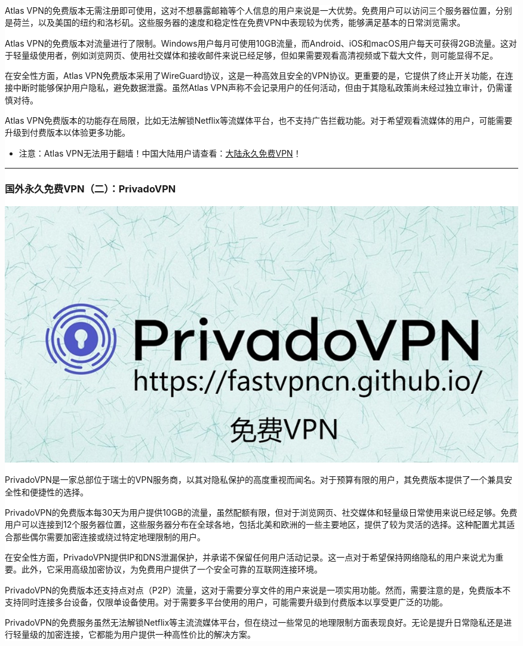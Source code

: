 Atlas VPN的免费版本无需注册即可使用，这对不想暴露邮箱等个人信息的用户来说是一大优势。免费用户可以访问三个服务器位置，分别是荷兰，以及美国的纽约和洛杉矶。这些服务器的速度和稳定性在免费VPN中表现较为优秀，能够满足基本的日常浏览需求。

Atlas VPN的免费版本对流量进行了限制。Windows用户每月可使用10GB流量，而Android、iOS和macOS用户每天可获得2GB流量。这对于轻量级使用者，例如浏览网页、使用社交媒体和接收邮件来说已经足够，但如果需要观看高清视频或下载大文件，则可能显得不足。

在安全性方面，Atlas VPN免费版本采用了WireGuard协议，这是一种高效且安全的VPN协议。更重要的是，它提供了终止开关功能，在连接中断时能够保护用户隐私，避免数据泄露。虽然Atlas VPN声称不会记录用户的任何活动，但由于其隐私政策尚未经过独立审计，仍需谨慎对待。

Atlas VPN免费版本的功能存在局限，比如无法解锁Netflix等流媒体平台，也不支持广告拦截功能。对于希望观看流媒体的用户，可能需要升级到付费版本以体验更多功能。

* 注意：Atlas VPN无法用于翻墙！中国大陆用户请查看：<a href="https://github.com/fastvpncn/free-vpn?tab=readme-ov-file#2024%E5%B9%B4%E4%B8%AD%E5%9B%BD%E5%A4%A7%E9%99%86%E6%B0%B8%E4%B9%85%E5%85%8D%E8%B4%B9vpn%E6%8E%A8%E8%8D%90">大陆永久免费VPN</a>！

****

### 国外永久免费VPN（二）：PrivadoVPN

![PrivadoVPN Banner：国外永久免费VPN](https://raw.githubusercontent.com/fastvpncn/free-vpn/refs/heads/main/image/PrivadoVPN%20Banner.jpg)

PrivadoVPN是一家总部位于瑞士的VPN服务商，以其对隐私保护的高度重视而闻名。对于预算有限的用户，其免费版本提供了一个兼具安全性和便捷性的选择。

PrivadoVPN的免费版本每30天为用户提供10GB的流量，虽然配额有限，但对于浏览网页、社交媒体和轻量级日常使用来说已经足够。免费用户可以连接到12个服务器位置，这些服务器分布在全球各地，包括北美和欧洲的一些主要地区，提供了较为灵活的选择。这种配置尤其适合那些偶尔需要加密连接或绕过特定地理限制的用户。

在安全性方面，PrivadoVPN提供IP和DNS泄漏保护，并承诺不保留任何用户活动记录。这一点对于希望保持网络隐私的用户来说尤为重要。此外，它采用高级加密协议，为免费用户提供了一个安全可靠的互联网连接环境。

PrivadoVPN的免费版本还支持点对点（P2P）流量，这对于需要分享文件的用户来说是一项实用功能。然而，需要注意的是，免费版本不支持同时连接多台设备，仅限单设备使用。对于需要多平台使用的用户，可能需要升级到付费版本以享受更广泛的功能。

PrivadoVPN的免费服务虽然无法解锁Netflix等主流流媒体平台，但在绕过一些常见的地理限制方面表现良好。无论是提升日常隐私还是进行轻量级的加密连接，它都能为用户提供一种高性价比的解决方案。
